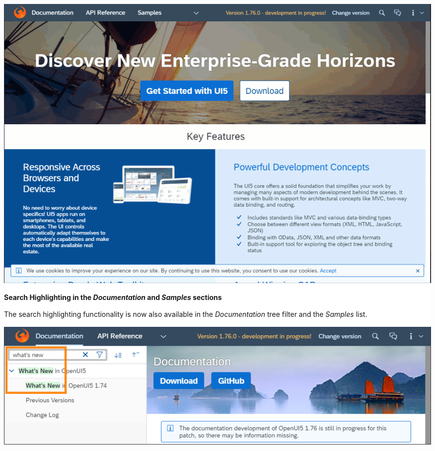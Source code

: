 ![](images/loio8a5845e5be56483da308611359ba45ea_HiRes.gif)



</td>
</tr>
<tr>
<td valign="top">

**Search Highlighting in the *Documentation* and *Samples* sections**

The search highlighting functionality is now also available in the *Documentation* tree filter and the *Samples* list.

 ![](images/loioe79499d4357e4a7eb7de9c5e1a835d55_HiRes.png) 

